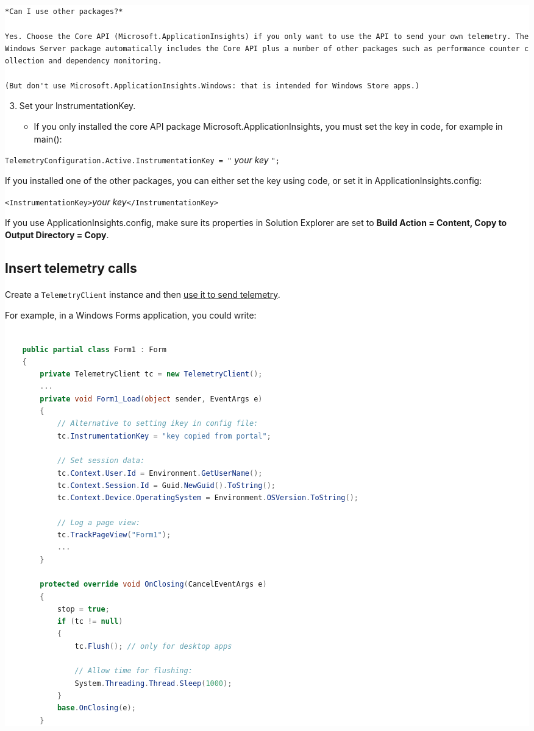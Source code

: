     *Can I use other packages?*

    Yes. Choose the Core API (Microsoft.ApplicationInsights) if you only want to use the API to send your own telemetry. The Windows Server package automatically includes the Core API plus a number of other packages such as performance counter collection and dependency monitoring. 

    (But don't use Microsoft.ApplicationInsights.Windows: that is intended for Windows Store apps.)

3. Set your InstrumentationKey.

   * If you only installed the core API package Microsoft.ApplicationInsights, you must set the key in code, for example in main(): 

  `TelemetryConfiguration.Active.InstrumentationKey = "` *your key* `";` 

  If you installed one of the other packages, you can either set the key using code, or set it in ApplicationInsights.config:

  `<InstrumentationKey>`*your key*`</InstrumentationKey>` 

  If you use ApplicationInsights.config, make sure its properties in Solution Explorer are set to **Build Action = Content, Copy to Output Directory = Copy**.



## <a name="telemetry"></a>Insert telemetry calls
Create a `TelemetryClient` instance and then [use it to send telemetry](app-insights-api-custom-events-metrics.md).

For example, in a Windows Forms application, you could write:

```C#

    public partial class Form1 : Form
    {
        private TelemetryClient tc = new TelemetryClient();
        ...
        private void Form1_Load(object sender, EventArgs e)
        {
            // Alternative to setting ikey in config file:
            tc.InstrumentationKey = "key copied from portal";

            // Set session data:
            tc.Context.User.Id = Environment.GetUserName();
            tc.Context.Session.Id = Guid.NewGuid().ToString();
            tc.Context.Device.OperatingSystem = Environment.OSVersion.ToString();

            // Log a page view:
            tc.TrackPageView("Form1");
            ...
        }

        protected override void OnClosing(CancelEventArgs e)
        {
            stop = true;
            if (tc != null)
            {
                tc.Flush(); // only for desktop apps

                // Allow time for flushing:
                System.Threading.Thread.Sleep(1000);
            }
            base.OnClosing(e);
        }

```
